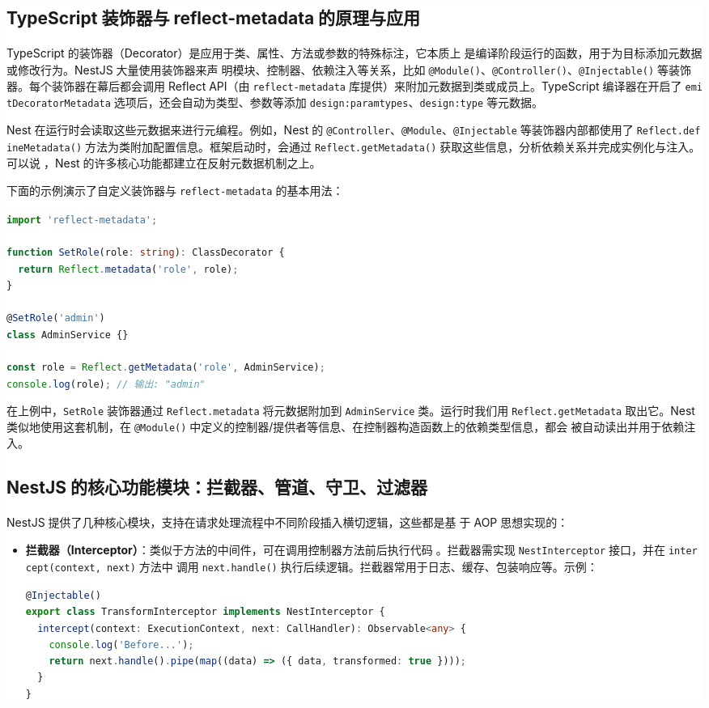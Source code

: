 ## TypeScript 装饰器与 reflect-metadata 的原理与应用

TypeScript 的装饰器（Decorator）是应用于类、属性、方法或参数的特殊标注，它本质上
是编译阶段运行的函数，用于为目标添加元数据或修改行为。NestJS 大量使用装饰器来声
明模块、控制器、依赖注入等关系，比如
`@Module()`、`@Controller()`、`@Injectable()` 等装饰器。每个装饰器在幕后都会调用
Reflect API（由 `reflect-metadata` 库提供）来附加元数据到类或成员上。TypeScript
编译器在开启了 `emitDecoratorMetadata` 选项后，还会自动为类型、参数等添加
`design:paramtypes`、`design:type` 等元数据。

Nest 在运行时会读取这些元数据来进行元编程。例如，Nest 的
`@Controller`、`@Module`、`@Injectable` 等装饰器内部都使用了
`Reflect.defineMetadata()` 方法为类附加配置信息。框架启动时，会通过
`Reflect.getMetadata()` 获取这些信息，分析依赖关系并完成实例化与注入。可以说
，Nest 的许多核心功能都建立在反射元数据机制之上。

下面的示例演示了自定义装饰器与 `reflect-metadata` 的基本用法：

```typescript
import 'reflect-metadata';

function SetRole(role: string): ClassDecorator {
  return Reflect.metadata('role', role);
}

@SetRole('admin')
class AdminService {}

const role = Reflect.getMetadata('role', AdminService);
console.log(role); // 输出: "admin"
```

在上例中，`SetRole` 装饰器通过 `Reflect.metadata` 将元数据附加到 `AdminService`
类。运行时我们用 `Reflect.getMetadata` 取出它。Nest 类似地使用这套机制，在
`@Module()` 中定义的控制器/提供者等信息、在控制器构造函数上的依赖类型信息，都会
被自动读出并用于依赖注入。

## NestJS 的核心功能模块：拦截器、管道、守卫、过滤器

NestJS 提供了几种核心模块，支持在请求处理流程中不同阶段插入横切逻辑，这些都是基
于 AOP 思想实现的：

- **拦截器（Interceptor）**：类似于方法的中间件，可在调用控制器方法前后执行代码
  。拦截器需实现 `NestInterceptor` 接口，并在 `intercept(context, next)` 方法中
  调用 `next.handle()` 执行后续逻辑。拦截器常用于日志、缓存、包装响应等。示例：

  ```typescript
  @Injectable()
  export class TransformInterceptor implements NestInterceptor {
    intercept(context: ExecutionContext, next: CallHandler): Observable<any> {
      console.log('Before...');
      return next.handle().pipe(map((data) => ({ data, transformed: true })));
    }
  }
  ```
